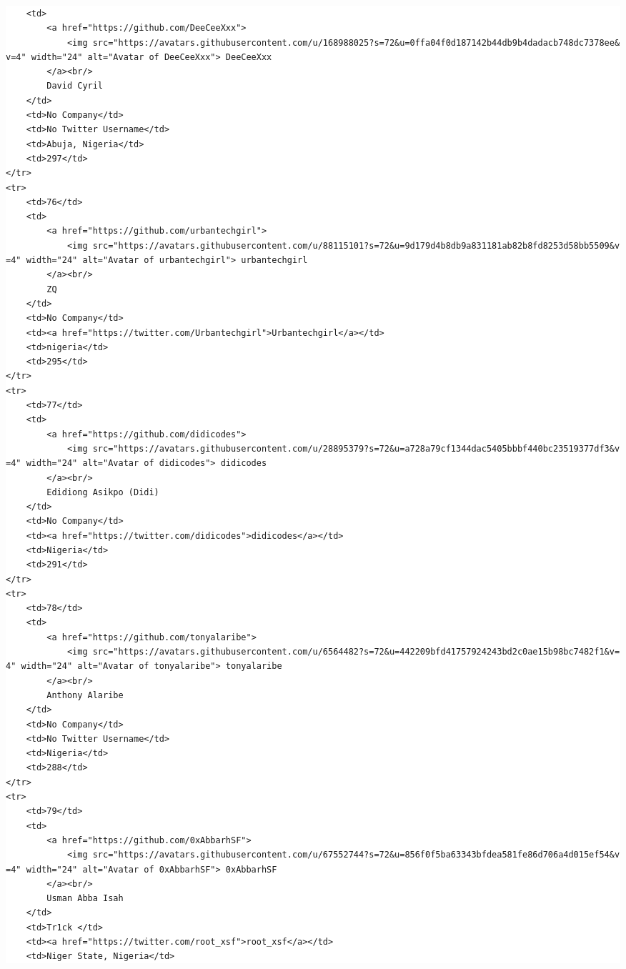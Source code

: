 		<td>
			<a href="https://github.com/DeeCeeXxx">
				<img src="https://avatars.githubusercontent.com/u/168988025?s=72&u=0ffa04f0d187142b44db9b4dadacb748dc7378ee&v=4" width="24" alt="Avatar of DeeCeeXxx"> DeeCeeXxx
			</a><br/>
			David Cyril
		</td>
		<td>No Company</td>
		<td>No Twitter Username</td>
		<td>Abuja, Nigeria</td>
		<td>297</td>
	</tr>
	<tr>
		<td>76</td>
		<td>
			<a href="https://github.com/urbantechgirl">
				<img src="https://avatars.githubusercontent.com/u/88115101?s=72&u=9d179d4b8db9a831181ab82b8fd8253d58bb5509&v=4" width="24" alt="Avatar of urbantechgirl"> urbantechgirl
			</a><br/>
			ZQ
		</td>
		<td>No Company</td>
		<td><a href="https://twitter.com/Urbantechgirl">Urbantechgirl</a></td>
		<td>nigeria</td>
		<td>295</td>
	</tr>
	<tr>
		<td>77</td>
		<td>
			<a href="https://github.com/didicodes">
				<img src="https://avatars.githubusercontent.com/u/28895379?s=72&u=a728a79cf1344dac5405bbbf440bc23519377df3&v=4" width="24" alt="Avatar of didicodes"> didicodes
			</a><br/>
			Edidiong Asikpo (Didi)
		</td>
		<td>No Company</td>
		<td><a href="https://twitter.com/didicodes">didicodes</a></td>
		<td>Nigeria</td>
		<td>291</td>
	</tr>
	<tr>
		<td>78</td>
		<td>
			<a href="https://github.com/tonyalaribe">
				<img src="https://avatars.githubusercontent.com/u/6564482?s=72&u=442209bfd41757924243bd2c0ae15b98bc7482f1&v=4" width="24" alt="Avatar of tonyalaribe"> tonyalaribe
			</a><br/>
			Anthony Alaribe
		</td>
		<td>No Company</td>
		<td>No Twitter Username</td>
		<td>Nigeria</td>
		<td>288</td>
	</tr>
	<tr>
		<td>79</td>
		<td>
			<a href="https://github.com/0xAbbarhSF">
				<img src="https://avatars.githubusercontent.com/u/67552744?s=72&u=856f0f5ba63343bfdea581fe86d706a4d015ef54&v=4" width="24" alt="Avatar of 0xAbbarhSF"> 0xAbbarhSF
			</a><br/>
			Usman Abba Isah 
		</td>
		<td>Tr1ck </td>
		<td><a href="https://twitter.com/root_xsf">root_xsf</a></td>
		<td>Niger State, Nigeria</td>
